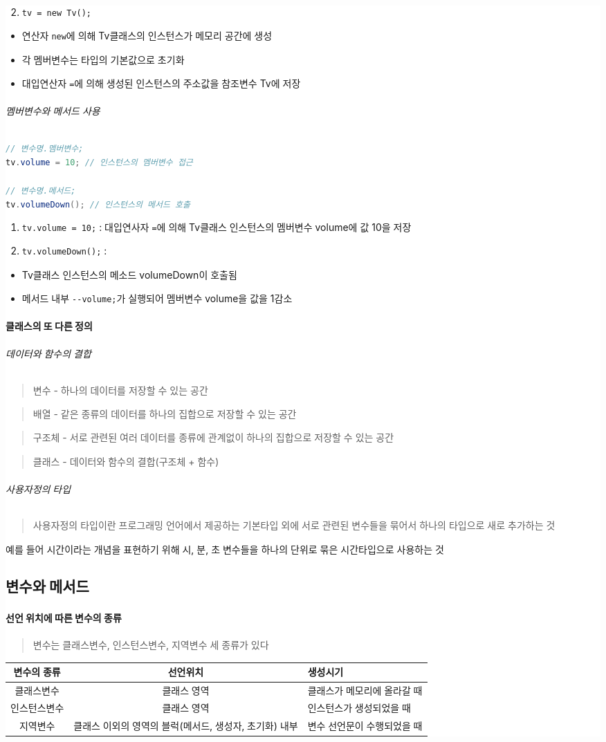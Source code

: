 2. `tv = new Tv();`

  - 연산자 `new`에 의해 Tv클래스의 인스턴스가 메모리 공간에 생성

  - 각 멤버변수는 타입의 기본값으로 초기화

  - 대입연산자 `=`에 의해 생성된 인스턴스의 주소값을 참조변수 Tv에 저장

###### 멤버변수와 메서드 사용

```java
// 변수명.멤버변수;
tv.volume = 10; // 인스턴스의 멤버변수 접근

// 변수명.메서드;
tv.volumeDown(); // 인스턴스의 메서드 호출
```

1. `tv.volume = 10;` : 대입연사자 `=`에 의해 Tv클래스 인스턴스의 멤버변수 volume에 값 10을 저장

2. `tv.volumeDown();` :

  - Tv클래스 인스턴스의 메소드 volumeDown이 호출됨

  - 메서드 내부 `--volume;`가 실행되어 멤버변수 volume을 값을 1감소

#### 클래스의 또 다른 정의

###### 데이터와 함수의 결합

> 변수 - 하나의 데이터를 저장할 수 있는 공간

> 배열 - 같은 종류의 데이터를 하나의 집합으로 저장할 수 있는 공간

> 구조체 - 서로 관련된 여러 데이터를 종류에 관계없이 하나의 집합으로 저장할 수 있는 공간

> 클래스 - 데이터와 함수의 결합(구조체 + 함수)

###### 사용자정의 타입

> 사용자정의 타입이란 프로그래밍 언어에서 제공하는 기본타입 외에
서로 관련된 변수들을 묶어서 하나의 타입으로 새로 추가하는 것

예를 들어 시간이라는 개념을 표현하기 위해 시, 분, 초 변수들을 하나의 단위로 묶은 시간타입으로 사용하는 것

## 변수와 메서드

#### 선언 위치에 따른 변수의 종류

> 변수는 클래스변수, 인스턴스변수, 지역변수 세 종류가 있다

|  변수의 종류 | 선언위치 | 생성시기 |
|:---:|:---:|:----|
| 클래스변수| 클래스 영역 | 클래스가 메모리에 올라갈 때 |
| 인스턴스변수| 클래스 영역 | 인스턴스가 생성되었을 때 |
| 지역변수| 클래스 이외의 영역의 블럭(메서드, 생성자, 초기화) 내부 | 변수 선언문이 수행되었을 때 |
